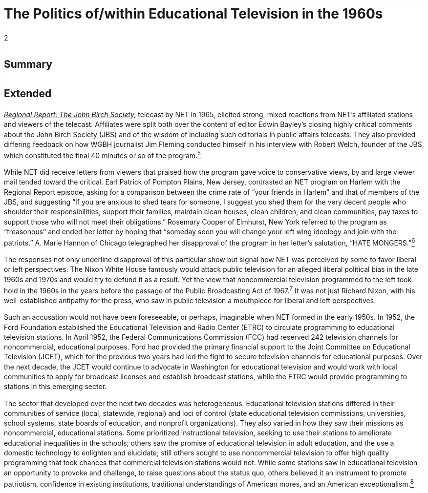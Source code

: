 # The Politics of/within Educational Television in the 1960s

2

## Summary

## Extended
[*Regional Report: The John Birch Society,*](/catalog/cpb-aacip_512-ft8df6m068) telecast by NET in 1965, elicited strong, mixed reactions from NET’s affiliated stations and viewers of the telecast. Affiliates were split both over the content of editor Edwin Bayley’s closing highly critical comments about the John Birch Society (JBS) and of the wisdom of including such editorials in public affairs telecasts. They also provided differing feedback on how WGBH journalist Jim Fleming conducted himself in his interview with Robert Welch, founder of the JBS, which constituted the final 40 minutes or so of the program.[<sup>5</sup>](/exhibits/conservatism/notes#5)

While NET did receive letters from viewers that praised how the program gave voice to conservative views, by and large viewer mail tended toward the critical. Earl Patrick of Pompton Plains, New Jersey, contrasted an NET program on Harlem with the Regional Report episode, asking for a comparison between the crime rate of “your friends in Harlem” and that of members of the JBS, and suggesting “If you are anxious to shed tears for someone, I suggest you shed them for the very decent people who shoulder their responsibilities, support their families, maintain clean houses, clean children, and clean communities, pay taxes to support those who will not meet their obligations.” Rosemary Cooper of Elmhurst, New York referred to the program as “treasonous” and ended her letter by hoping that “someday soon you will change your left wing ideology and join with the patriots.” A. Marie Hannon of Chicago telegraphed her disapproval of the program in her letter’s salutation, “HATE MONGERS.”[<sup>6</sup>](/exhibits/conservatism/notes#6) 

The responses not only underline disapproval of this particular show but signal how NET was perceived by some to favor liberal or left perspectives. The Nixon White House famously would attack public television for an alleged liberal political bias in the late 1960s and 1970s and would try to defund it as a result. Yet the view that noncommercial television programmed to the left took hold in the 1960s in the years before the passage of the Public Broadcasting Act of 1967.[<sup>7</sup>](exhibits/conservatism/notes#7) It was not just Richard Nixon, with his well-established antipathy for the press, who saw in public television a mouthpiece for liberal and left perspectives.

Such an accusation would not have been foreseeable, or perhaps, imaginable when NET formed in the early 1950s. In 1952, the Ford Foundation established the Educational Television and Radio Center (ETRC) to circulate programming to educational television stations. In April 1952, the Federal Communications Commission (FCC) had reserved 242 television channels for noncommercial, educational purposes. Ford had provided the primary financial support to the Joint Committee on Educational Television (JCET), which for the previous two years had led the fight to secure television channels for educational purposes. Over the next decade, the JCET would continue to advocate in Washington for educational television and would work with local communities to apply for broadcast licenses and establish broadcast stations, while the ETRC would provide programming to stations in this emerging sector.

The sector that developed over the next two decades was heterogeneous. Educational television stations differed in their communities of service (local, statewide, regional) and loci of control (state educational television commissions, universities, school systems, state boards of education, and nonprofit organizations). They also varied in how they saw their missions as noncommercial, educational stations. Some prioritized instructional television, seeking to use their stations to ameliorate educational inequalities in the schools; others saw the promise of educational television in adult education, and the use a domestic technology to enlighten and elucidate; still others sought to use noncommercial television to offer high quality programming that took chances that commercial television stations would not. While some stations saw in educational television an opportunity to provoke and challenge, to raise questions about the status quo, others believed it an instrument to promote patriotism, confidence in existing institutions, traditional understandings of American mores, and an American exceptionalism.[<sup>8</sup>](exhibits/conservatism/notes#8) 
